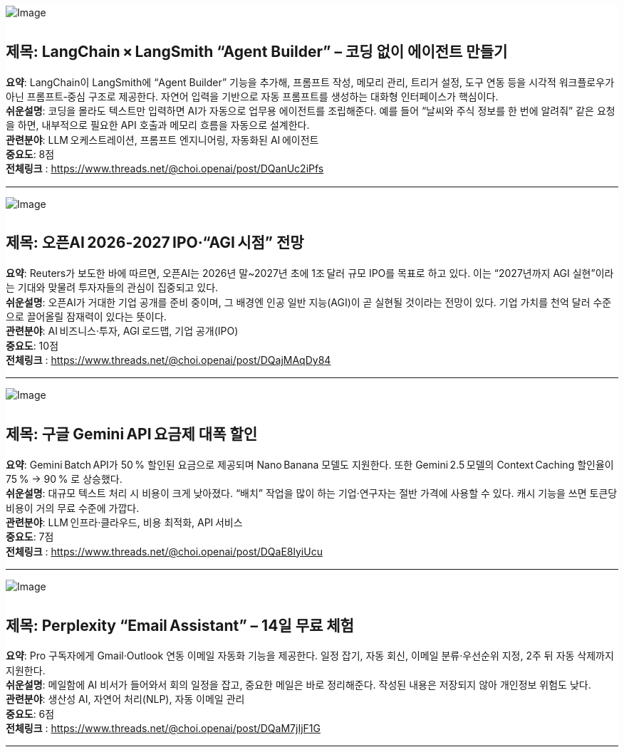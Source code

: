 ![Image](https://scontent-iad3-1.cdninstagram.com/v/t51.71878-15/572224941_1408054570743014_564605413175477066_n.jpg?stp=dst-jpg_e35_tt6&_nc_cat=110&ccb=1-7&_nc_sid=18de74&efg=eyJlZmdfdGFnIjoiRkVFRC5iZXN0X2ltYWdlX3VybGdlbi5DMyJ9&_nc_ohc=o3jBQUVJoGUQ7kNvwExrNth&_nc_oc=Adk6_g6dsTRoGOmNd84RsiSQcAkaE-QuK5cTtRCsWW3g-VJFFMpS5ijtOiW-6QhKLGo&_nc_zt=23&_nc_ht=scontent-iad3-1.cdninstagram.com&edm=ACx9VUEEAAAA&_nc_gid=9_HfrWLpM2UT2eWy85WZ0Q&oh=00_AffThDc5yUzIhANFX_55kCBwXz4prU1WLyDSHn_zMwIGtw&oe=69089062)

## 제목: LangChain × LangSmith “Agent Builder” – 코딩 없이 에이전트 만들기
**요약**: LangChain이 LangSmith에 “Agent Builder” 기능을 추가해, 프롬프트 작성, 메모리 관리, 트리거 설정, 도구 연동 등을 시각적 워크플로우가 아닌 프롬프트‑중심 구조로 제공한다. 자연어 입력을 기반으로 자동 프롬프트를 생성하는 대화형 인터페이스가 핵심이다.  
**쉬운설명**: 코딩을 몰라도 텍스트만 입력하면 AI가 자동으로 업무용 에이전트를 조립해준다. 예를 들어 “날씨와 주식 정보를 한 번에 알려줘” 같은 요청을 하면, 내부적으로 필요한 API 호출과 메모리 흐름을 자동으로 설계한다.  
**관련분야**: LLM 오케스트레이션, 프롬프트 엔지니어링, 자동화된 AI 에이전트  
**중요도**: 8점  
**전체링크** : https://www.threads.net/@choi.openai/post/DQanUc2iPfs  

---  

![Image](https://scontent-iad3-1.cdninstagram.com/v/t51.82787-15/572093131_17929238745112832_7908405889851323188_n.jpg?stp=dst-jpg_e35_tt6&_nc_cat=101&ccb=1-7&_nc_sid=18de74&efg=eyJlZmdfdGFnIjoiRkVFRC5iZXN0X2ltYWdlX3VybGdlbi5DMyJ9&_nc_ohc=WXewLiihwg0Q7kNvwGJruJm&_nc_oc=Adk9fmKR-GzviFhraPN3I1oUCc4pLlYbsFuh049LZRqqgPHuawrgB4aT6jdcPcCvGf4&_nc_zt=23&_nc_ht=scontent-iad3-1.cdninstagram.com&edm=ACx9VUEEAAAA&_nc_gid=9_HfrWLpM2UT2eWy85WZ0Q&oh=00_AfesE5fuDsTf3R87DBRJjKCj19JEpnBBfCf4bO0nBXZdDQ&oe=69089E90)

## 제목: 오픈AI 2026‑2027 IPO·“AGI 시점” 전망
**요약**: Reuters가 보도한 바에 따르면, 오픈AI는 2026년 말~2027년 초에 1조 달러 규모 IPO를 목표로 하고 있다. 이는 “2027년까지 AGI 실현”이라는 기대와 맞물려 투자자들의 관심이 집중되고 있다.  
**쉬운설명**: 오픈AI가 거대한 기업 공개를 준비 중이며, 그 배경엔 인공 일반 지능(AGI)이 곧 실현될 것이라는 전망이 있다. 기업 가치를 천억 달러 수준으로 끌어올릴 잠재력이 있다는 뜻이다.  
**관련분야**: AI 비즈니스·투자, AGI 로드맵, 기업 공개(IPO)  
**중요도**: 10점  
**전체링크** : https://www.threads.net/@choi.openai/post/DQajMAqDy84  

---  

![Image](https://scontent-iad3-1.cdninstagram.com/v/t51.71878-15/571310809_17929200486112832_8380676376215289191_n.jpg?stp=dst-jpg_e35_tt6&_nc_cat=110&ccb=1-7&_nc_sid=18de74&efg=eyJlZmdfdGFnIjoiRkVFRC5iZXN0X2ltYWdlX3VybGdlbi5DMyJ9&_nc_ohc=PmCSQb59MK4Q7kNvwFYbbWi&_nc_oc=AdluRH5_OPvawUhlwjfguFPIWZqf4Djv2QrVF3CDlUf6n35f5jTrwhj5BPJ8yjUFfAE&_nc_zt=23&_nc_ht=scontent-iad3-1.cdninstagram.com&edm=ACx9VUEEAAAA&_nc_gid=9_HfrWLpM2UT2eWy85WZ0Q&oh=00_AfdMWKmqQh_J-KM667cjjFH_9JTUsVbXGYda5O0k4_snEw&oe=6908A360)

## 제목: 구글 Gemini API 요금제 대폭 할인
**요약**: Gemini Batch API가 50 % 할인된 요금으로 제공되며 Nano Banana 모델도 지원한다. 또한 Gemini 2.5 모델의 Context Caching 할인율이 75 % → 90 % 로 상승했다.  
**쉬운설명**: 대규모 텍스트 처리 시 비용이 크게 낮아졌다. “배치” 작업을 많이 하는 기업·연구자는 절반 가격에 사용할 수 있다. 캐시 기능을 쓰면 토큰당 비용이 거의 무료 수준에 가깝다.  
**관련분야**: LLM 인프라·클라우드, 비용 최적화, API 서비스  
**중요도**: 7점  
**전체링크** : https://www.threads.net/@choi.openai/post/DQaE8lyiUcu  

---  

![Image](https://scontent-iad3-2.cdninstagram.com/v/t51.71878-15/572656365_1547726799748410_6171526481166792577_n.jpg?stp=dst-jpg_e35_tt6&_nc_cat=105&ccb=1-7&_nc_sid=18de74&efg=eyJlZmdfdGFnIjoiRkVFRC5iZXN0X2ltYWdlX3VybGdlbi5DMyJ9&_nc_ohc=k5bODZM4X-cQ7kNvwGrRMaT&_nc_oc=AdkbzjKeCUJudJCRJ3W4e5EAVxw3qSQAymoQDudJy_6AoMfnytXjwD0CKouD4tgJ4ck&_nc_zt=23&_nc_ht=scontent-iad3-2.cdninstagram.com&edm=ACx9VUEEAAAA&_nc_gid=9_HfrWLpM2UT2eWy85WZ0Q&oh=00_Afe-IcCDo8HY9g62bY9BBJkbseuCIisozWkOALvYoLtgng&oe=6908986F)

## 제목: Perplexity “Email Assistant” – 14일 무료 체험
**요약**: Pro 구독자에게 Gmail·Outlook 연동 이메일 자동화 기능을 제공한다. 일정 잡기, 자동 회신, 이메일 분류·우선순위 지정, 2주 뒤 자동 삭제까지 지원한다.  
**쉬운설명**: 메일함에 AI 비서가 들어와서 회의 일정을 잡고, 중요한 메일은 바로 정리해준다. 작성된 내용은 저장되지 않아 개인정보 위험도 낮다.  
**관련분야**: 생산성 AI, 자연어 처리(NLP), 자동 이메일 관리  
**중요도**: 6점  
**전체링크** : https://www.threads.net/@choi.openai/post/DQaM7jIjF1G  

---  